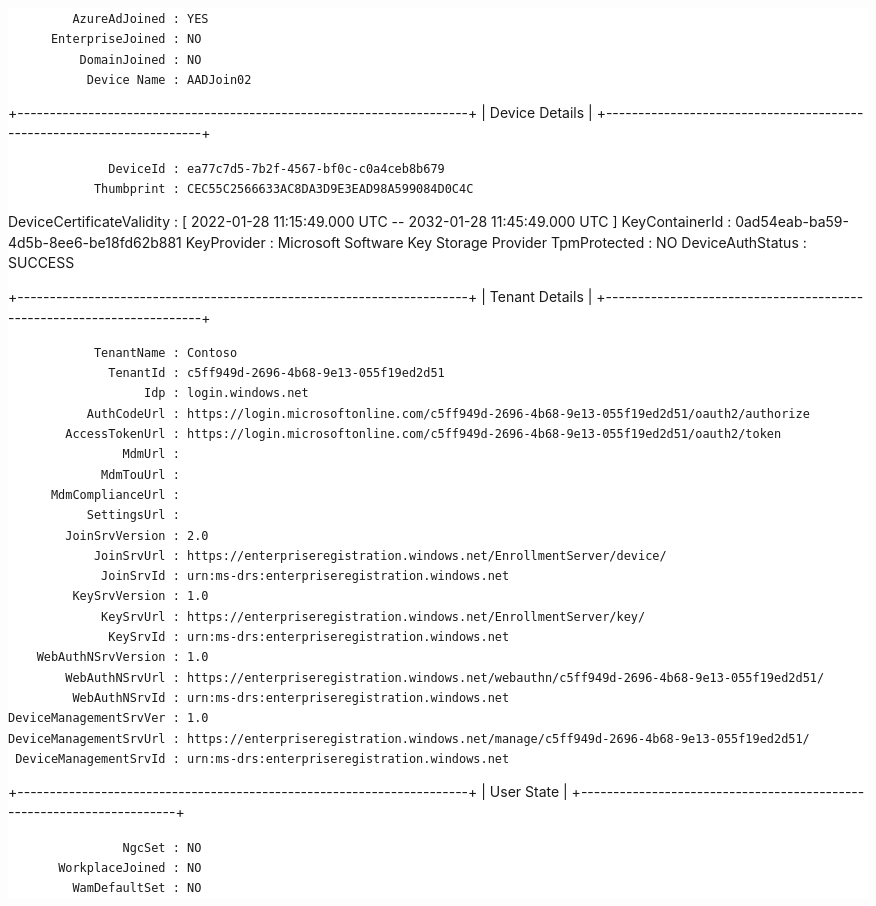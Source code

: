              AzureAdJoined : YES
          EnterpriseJoined : NO
              DomainJoined : NO
               Device Name : AADJoin02

+----------------------------------------------------------------------+
| Device Details                                                       |
+----------------------------------------------------------------------+

                  DeviceId : ea77c7d5-7b2f-4567-bf0c-c0a4ceb8b679
                Thumbprint : CEC55C2566633AC8DA3D9E3EAD98A599084D0C4C
 DeviceCertificateValidity : [ 2022-01-28 11:15:49.000 UTC -- 2032-01-28 11:45:49.000 UTC ]
            KeyContainerId : 0ad54eab-ba59-4d5b-8ee6-be18fd62b881
               KeyProvider : Microsoft Software Key Storage Provider
              TpmProtected : NO
          DeviceAuthStatus : SUCCESS

+----------------------------------------------------------------------+
| Tenant Details                                                       |
+----------------------------------------------------------------------+

                TenantName : Contoso
                  TenantId : c5ff949d-2696-4b68-9e13-055f19ed2d51
                       Idp : login.windows.net
               AuthCodeUrl : https://login.microsoftonline.com/c5ff949d-2696-4b68-9e13-055f19ed2d51/oauth2/authorize
            AccessTokenUrl : https://login.microsoftonline.com/c5ff949d-2696-4b68-9e13-055f19ed2d51/oauth2/token
                    MdmUrl :
                 MdmTouUrl :
          MdmComplianceUrl :
               SettingsUrl :
            JoinSrvVersion : 2.0
                JoinSrvUrl : https://enterpriseregistration.windows.net/EnrollmentServer/device/
                 JoinSrvId : urn:ms-drs:enterpriseregistration.windows.net
             KeySrvVersion : 1.0
                 KeySrvUrl : https://enterpriseregistration.windows.net/EnrollmentServer/key/
                  KeySrvId : urn:ms-drs:enterpriseregistration.windows.net
        WebAuthNSrvVersion : 1.0
            WebAuthNSrvUrl : https://enterpriseregistration.windows.net/webauthn/c5ff949d-2696-4b68-9e13-055f19ed2d51/
             WebAuthNSrvId : urn:ms-drs:enterpriseregistration.windows.net
    DeviceManagementSrvVer : 1.0
    DeviceManagementSrvUrl : https://enterpriseregistration.windows.net/manage/c5ff949d-2696-4b68-9e13-055f19ed2d51/
     DeviceManagementSrvId : urn:ms-drs:enterpriseregistration.windows.net

+----------------------------------------------------------------------+
| User State                                                           |
+----------------------------------------------------------------------+

                    NgcSet : NO
           WorkplaceJoined : NO
             WamDefaultSet : NO
